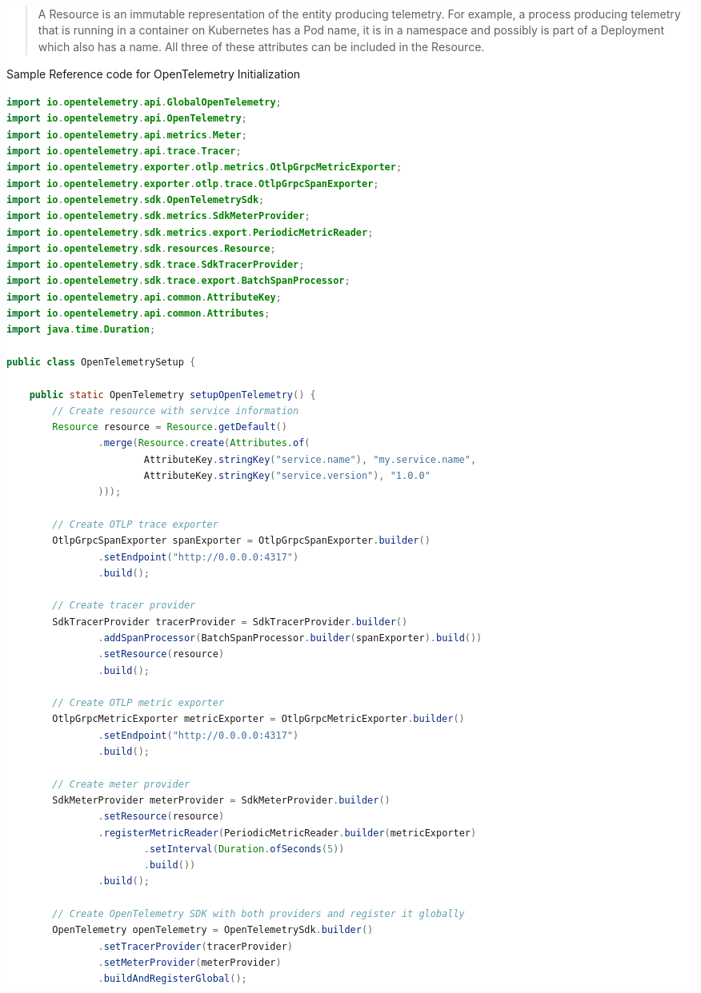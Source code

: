 > A Resource is an immutable representation of the entity producing telemetry.
> For example, a process producing telemetry that is running in a container on
> Kubernetes has a Pod name, it is in a namespace and possibly is part of a
> Deployment which also has a name. All three of these attributes can be
> included in the Resource.

Sample Reference code for OpenTelemetry Initialization

```java showLineNumbers
import io.opentelemetry.api.GlobalOpenTelemetry;
import io.opentelemetry.api.OpenTelemetry;
import io.opentelemetry.api.metrics.Meter;
import io.opentelemetry.api.trace.Tracer;
import io.opentelemetry.exporter.otlp.metrics.OtlpGrpcMetricExporter;
import io.opentelemetry.exporter.otlp.trace.OtlpGrpcSpanExporter;
import io.opentelemetry.sdk.OpenTelemetrySdk;
import io.opentelemetry.sdk.metrics.SdkMeterProvider;
import io.opentelemetry.sdk.metrics.export.PeriodicMetricReader;
import io.opentelemetry.sdk.resources.Resource;
import io.opentelemetry.sdk.trace.SdkTracerProvider;
import io.opentelemetry.sdk.trace.export.BatchSpanProcessor;
import io.opentelemetry.api.common.AttributeKey;
import io.opentelemetry.api.common.Attributes;
import java.time.Duration;

public class OpenTelemetrySetup {

    public static OpenTelemetry setupOpenTelemetry() {
        // Create resource with service information
        Resource resource = Resource.getDefault()
                .merge(Resource.create(Attributes.of(
                        AttributeKey.stringKey("service.name"), "my.service.name",
                        AttributeKey.stringKey("service.version"), "1.0.0"
                )));

        // Create OTLP trace exporter
        OtlpGrpcSpanExporter spanExporter = OtlpGrpcSpanExporter.builder()
                .setEndpoint("http://0.0.0.0:4317")
                .build();

        // Create tracer provider
        SdkTracerProvider tracerProvider = SdkTracerProvider.builder()
                .addSpanProcessor(BatchSpanProcessor.builder(spanExporter).build())
                .setResource(resource)
                .build();

        // Create OTLP metric exporter
        OtlpGrpcMetricExporter metricExporter = OtlpGrpcMetricExporter.builder()
                .setEndpoint("http://0.0.0.0:4317")
                .build();

        // Create meter provider
        SdkMeterProvider meterProvider = SdkMeterProvider.builder()
                .setResource(resource)
                .registerMetricReader(PeriodicMetricReader.builder(metricExporter)
                        .setInterval(Duration.ofSeconds(5))
                        .build())
                .build();

        // Create OpenTelemetry SDK with both providers and register it globally
        OpenTelemetry openTelemetry = OpenTelemetrySdk.builder()
                .setTracerProvider(tracerProvider)
                .setMeterProvider(meterProvider)
                .buildAndRegisterGlobal();

```